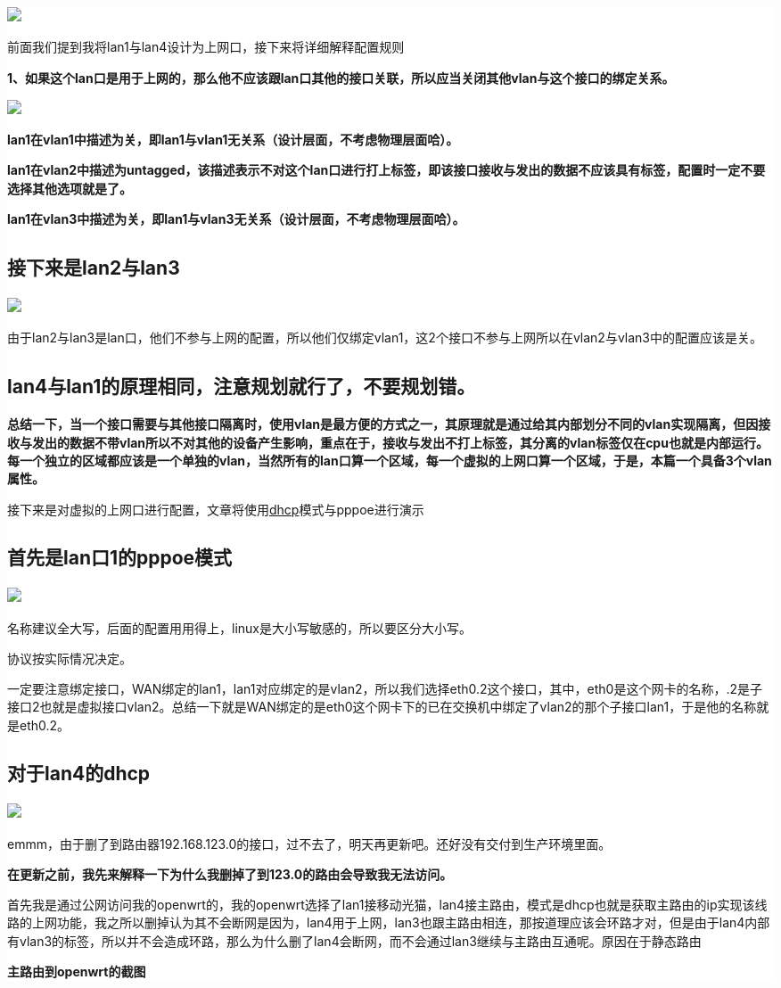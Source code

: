 ![](https://pic3.zhimg.com/v2-6bed99286f3155593a5e8f7efb4b6de0_1440w.jpg)

前面我们提到我将lan1与lan4设计为上网口，接下来将详细解释配置规则

**1、如果这个lan口是用于上网的，那么他不应该跟lan口其他的接口关联，所以应当关闭其他vlan与这个接口的绑定关系。**

![](https://picx.zhimg.com/v2-2e463774bb4050df3ed04f6fd0d943b5_1440w.jpg)

**lan1在vlan1中描述为关，即lan1与vlan1无关系（设计层面，不考虑物理层面哈）。**

**lan1在vlan2中描述为untagged，该描述表示不对这个lan口进行打上标签，即该接口接收与发出的数据不应该具有标签，配置时一定不要选择其他选项就是了。**

**lan1在vlan3中描述为关，即lan1与vlan3无关系（设计层面，不考虑物理层面哈）。**

## 接下来是lan2与lan3

![](https://pic4.zhimg.com/v2-53eea26590dca914e06bdd3fefd5f23b_1440w.jpg)

由于lan2与lan3是lan口，他们不参与上网的配置，所以他们仅绑定vlan1，这2个接口不参与上网所以在vlan2与vlan3中的配置应该是关。

## lan4与lan1的原理相同，注意规划就行了，不要规划错。

**总结一下，当一个接口需要与其他接口隔离时，使用vlan是最方便的方式之一，其原理就是通过给其内部划分不同的vlan实现隔离，但因接收与发出的数据不带vlan所以不对其他的设备产生影响，重点在于，接收与发出不打上标签，其分离的vlan标签仅在cpu也就是内部运行。每一个独立的区域都应该是一个单独的vlan，当然所有的lan口算一个区域，每一个虚拟的上网口算一个区域，于是，本篇一个具备3个vlan属性。**

接下来是对虚拟的上网口进行配置，文章将使用[dhcp](https://zhida.zhihu.com/search?content_id=166374201&content_type=Article&match_order=1&q=dhcp&zhida_source=entity)模式与pppoe进行演示

## 首先是lan口1的pppoe模式

![](https://pic3.zhimg.com/v2-eb19379368967cb81ba64b629ec6479c_1440w.jpg)

名称建议全大写，后面的配置用用得上，linux是大小写敏感的，所以要区分大小写。

协议按实际情况决定。

一定要注意绑定接口，WAN绑定的lan1，lan1对应绑定的是vlan2，所以我们选择eth0.2这个接口，其中，eth0是这个网卡的名称，.2是子接口2也就是虚拟接口vlan2。总结一下就是WAN绑定的是eth0这个网卡下的已在交换机中绑定了vlan2的那个子接口lan1，于是他的名称就是eth0.2。

## 对于lan4的dhcp

![](https://pic1.zhimg.com/v2-b6b7ac170c9607a3f96f8378a30d2270_1440w.jpg)

emmm，由于删了到路由器192.168.123.0的接口，过不去了，明天再更新吧。还好没有交付到生产环境里面。

**在更新之前，我先来解释一下为什么我删掉了到123.0的路由会导致我无法访问。**

首先我是通过公网访问我的openwrt的，我的openwrt选择了lan1接移动光猫，lan4接主路由，模式是dhcp也就是获取主路由的ip实现该线路的上网功能，我之所以删掉认为其不会断网是因为，lan4用于上网，lan3也跟主路由相连，那按道理应该会环路才对，但是由于lan4内部有vlan3的标签，所以并不会造成环路，那么为什么删了lan4会断网，而不会通过lan3继续与主路由互通呢。原因在于静态路由

**主路由到openwrt的截图**

